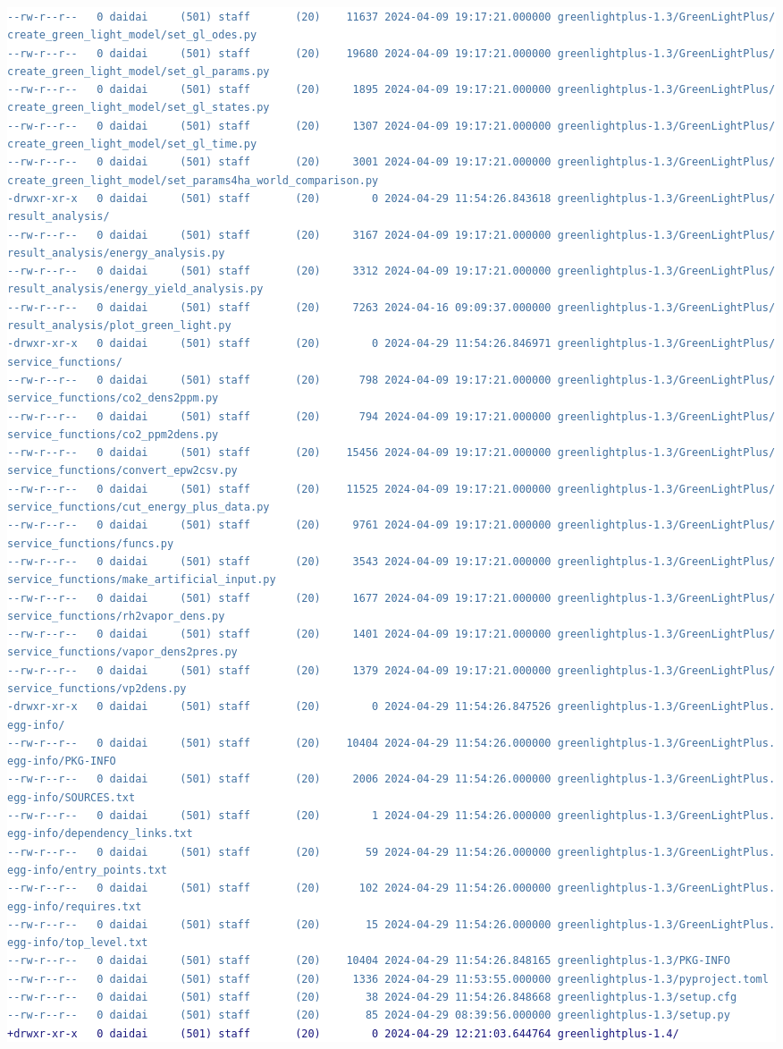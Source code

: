 ```diff
--rw-r--r--   0 daidai     (501) staff       (20)    11637 2024-04-09 19:17:21.000000 greenlightplus-1.3/GreenLightPlus/create_green_light_model/set_gl_odes.py
--rw-r--r--   0 daidai     (501) staff       (20)    19680 2024-04-09 19:17:21.000000 greenlightplus-1.3/GreenLightPlus/create_green_light_model/set_gl_params.py
--rw-r--r--   0 daidai     (501) staff       (20)     1895 2024-04-09 19:17:21.000000 greenlightplus-1.3/GreenLightPlus/create_green_light_model/set_gl_states.py
--rw-r--r--   0 daidai     (501) staff       (20)     1307 2024-04-09 19:17:21.000000 greenlightplus-1.3/GreenLightPlus/create_green_light_model/set_gl_time.py
--rw-r--r--   0 daidai     (501) staff       (20)     3001 2024-04-09 19:17:21.000000 greenlightplus-1.3/GreenLightPlus/create_green_light_model/set_params4ha_world_comparison.py
-drwxr-xr-x   0 daidai     (501) staff       (20)        0 2024-04-29 11:54:26.843618 greenlightplus-1.3/GreenLightPlus/result_analysis/
--rw-r--r--   0 daidai     (501) staff       (20)     3167 2024-04-09 19:17:21.000000 greenlightplus-1.3/GreenLightPlus/result_analysis/energy_analysis.py
--rw-r--r--   0 daidai     (501) staff       (20)     3312 2024-04-09 19:17:21.000000 greenlightplus-1.3/GreenLightPlus/result_analysis/energy_yield_analysis.py
--rw-r--r--   0 daidai     (501) staff       (20)     7263 2024-04-16 09:09:37.000000 greenlightplus-1.3/GreenLightPlus/result_analysis/plot_green_light.py
-drwxr-xr-x   0 daidai     (501) staff       (20)        0 2024-04-29 11:54:26.846971 greenlightplus-1.3/GreenLightPlus/service_functions/
--rw-r--r--   0 daidai     (501) staff       (20)      798 2024-04-09 19:17:21.000000 greenlightplus-1.3/GreenLightPlus/service_functions/co2_dens2ppm.py
--rw-r--r--   0 daidai     (501) staff       (20)      794 2024-04-09 19:17:21.000000 greenlightplus-1.3/GreenLightPlus/service_functions/co2_ppm2dens.py
--rw-r--r--   0 daidai     (501) staff       (20)    15456 2024-04-09 19:17:21.000000 greenlightplus-1.3/GreenLightPlus/service_functions/convert_epw2csv.py
--rw-r--r--   0 daidai     (501) staff       (20)    11525 2024-04-09 19:17:21.000000 greenlightplus-1.3/GreenLightPlus/service_functions/cut_energy_plus_data.py
--rw-r--r--   0 daidai     (501) staff       (20)     9761 2024-04-09 19:17:21.000000 greenlightplus-1.3/GreenLightPlus/service_functions/funcs.py
--rw-r--r--   0 daidai     (501) staff       (20)     3543 2024-04-09 19:17:21.000000 greenlightplus-1.3/GreenLightPlus/service_functions/make_artificial_input.py
--rw-r--r--   0 daidai     (501) staff       (20)     1677 2024-04-09 19:17:21.000000 greenlightplus-1.3/GreenLightPlus/service_functions/rh2vapor_dens.py
--rw-r--r--   0 daidai     (501) staff       (20)     1401 2024-04-09 19:17:21.000000 greenlightplus-1.3/GreenLightPlus/service_functions/vapor_dens2pres.py
--rw-r--r--   0 daidai     (501) staff       (20)     1379 2024-04-09 19:17:21.000000 greenlightplus-1.3/GreenLightPlus/service_functions/vp2dens.py
-drwxr-xr-x   0 daidai     (501) staff       (20)        0 2024-04-29 11:54:26.847526 greenlightplus-1.3/GreenLightPlus.egg-info/
--rw-r--r--   0 daidai     (501) staff       (20)    10404 2024-04-29 11:54:26.000000 greenlightplus-1.3/GreenLightPlus.egg-info/PKG-INFO
--rw-r--r--   0 daidai     (501) staff       (20)     2006 2024-04-29 11:54:26.000000 greenlightplus-1.3/GreenLightPlus.egg-info/SOURCES.txt
--rw-r--r--   0 daidai     (501) staff       (20)        1 2024-04-29 11:54:26.000000 greenlightplus-1.3/GreenLightPlus.egg-info/dependency_links.txt
--rw-r--r--   0 daidai     (501) staff       (20)       59 2024-04-29 11:54:26.000000 greenlightplus-1.3/GreenLightPlus.egg-info/entry_points.txt
--rw-r--r--   0 daidai     (501) staff       (20)      102 2024-04-29 11:54:26.000000 greenlightplus-1.3/GreenLightPlus.egg-info/requires.txt
--rw-r--r--   0 daidai     (501) staff       (20)       15 2024-04-29 11:54:26.000000 greenlightplus-1.3/GreenLightPlus.egg-info/top_level.txt
--rw-r--r--   0 daidai     (501) staff       (20)    10404 2024-04-29 11:54:26.848165 greenlightplus-1.3/PKG-INFO
--rw-r--r--   0 daidai     (501) staff       (20)     1336 2024-04-29 11:53:55.000000 greenlightplus-1.3/pyproject.toml
--rw-r--r--   0 daidai     (501) staff       (20)       38 2024-04-29 11:54:26.848668 greenlightplus-1.3/setup.cfg
--rw-r--r--   0 daidai     (501) staff       (20)       85 2024-04-29 08:39:56.000000 greenlightplus-1.3/setup.py
+drwxr-xr-x   0 daidai     (501) staff       (20)        0 2024-04-29 12:21:03.644764 greenlightplus-1.4/
```